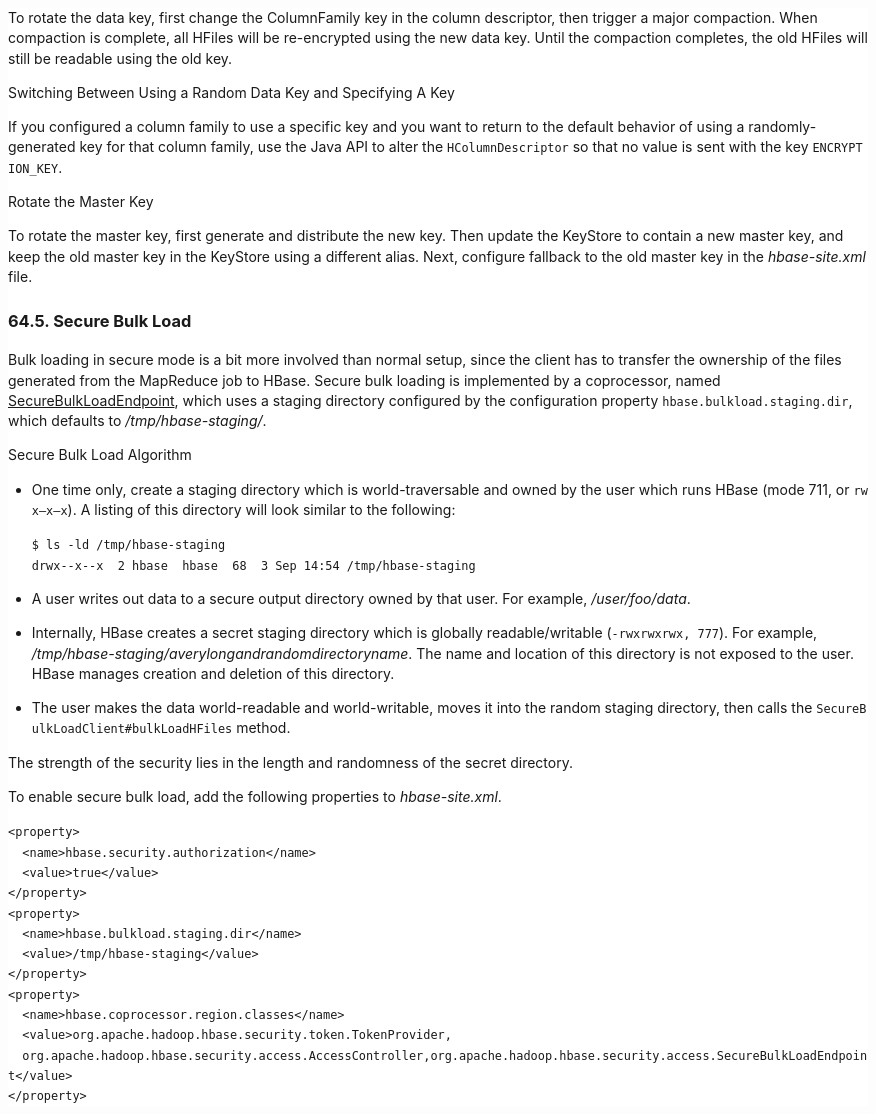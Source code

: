 To rotate the data key, first change the ColumnFamily key in the column descriptor, then trigger a major compaction. When compaction is complete, all HFiles will be re-encrypted using the new data key. Until the compaction completes, the old HFiles will still be readable using the old key.

Switching Between Using a Random Data Key and Specifying A Key

If you configured a column family to use a specific key and you want to return to the default behavior of using a randomly-generated key for that column family, use the Java API to alter the `HColumnDescriptor` so that no value is sent with the key `ENCRYPTION_KEY`.

Rotate the Master Key

To rotate the master key, first generate and distribute the new key. Then update the KeyStore to contain a new master key, and keep the old master key in the KeyStore using a different alias. Next, configure fallback to the old master key in the _hbase-site.xml_ file.

### 64.5\. Secure Bulk Load

Bulk loading in secure mode is a bit more involved than normal setup, since the client has to transfer the ownership of the files generated from the MapReduce job to HBase. Secure bulk loading is implemented by a coprocessor, named [SecureBulkLoadEndpoint](https://hbase.apache.org/devapidocs/org/apache/hadoop/hbase/security/access/SecureBulkLoadEndpoint.html), which uses a staging directory configured by the configuration property `hbase.bulkload.staging.dir`, which defaults to _/tmp/hbase-staging/_.

Secure Bulk Load Algorithm

*   One time only, create a staging directory which is world-traversable and owned by the user which runs HBase (mode 711, or `rwx—​x—​x`). A listing of this directory will look similar to the following:

    ```
    $ ls -ld /tmp/hbase-staging
    drwx--x--x  2 hbase  hbase  68  3 Sep 14:54 /tmp/hbase-staging
    ```

*   A user writes out data to a secure output directory owned by that user. For example, _/user/foo/data_.

*   Internally, HBase creates a secret staging directory which is globally readable/writable (`-rwxrwxrwx, 777`). For example, _/tmp/hbase-staging/averylongandrandomdirectoryname_. The name and location of this directory is not exposed to the user. HBase manages creation and deletion of this directory.

*   The user makes the data world-readable and world-writable, moves it into the random staging directory, then calls the `SecureBulkLoadClient#bulkLoadHFiles` method.

The strength of the security lies in the length and randomness of the secret directory.

To enable secure bulk load, add the following properties to _hbase-site.xml_.

```
<property>
  <name>hbase.security.authorization</name>
  <value>true</value>
</property>
<property>
  <name>hbase.bulkload.staging.dir</name>
  <value>/tmp/hbase-staging</value>
</property>
<property>
  <name>hbase.coprocessor.region.classes</name>
  <value>org.apache.hadoop.hbase.security.token.TokenProvider,
  org.apache.hadoop.hbase.security.access.AccessController,org.apache.hadoop.hbase.security.access.SecureBulkLoadEndpoint</value>
</property>
```

